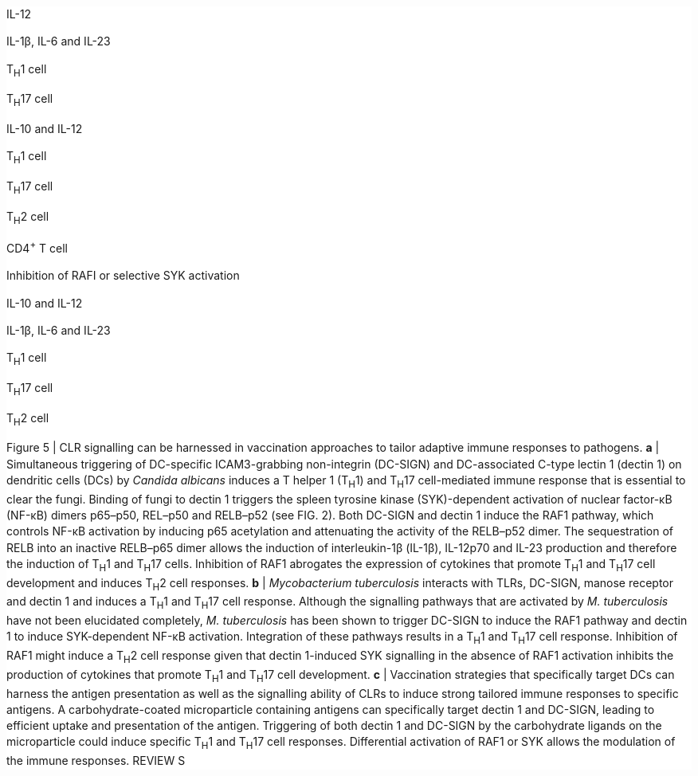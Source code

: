 IL-12

IL-1β, IL-6 and IL-23

T$_{\mathrm{H}}$1 cell

T$_{\mathrm{H}}$17 cell

IL-10 and IL-12

T$_{\mathrm{H}}$1 cell

T$_{\mathrm{H}}$17 cell

T$_{\mathrm{H}}$2 cell

CD4$^+$ T cell

Inhibition of RAFI or selective SYK activation

IL-10 and IL-12

IL-1β, IL-6 and IL-23

T$_{\mathrm{H}}$1 cell

T$_{\mathrm{H}}$17 cell

T$_{\mathrm{H}}$2 cell

Figure 5 | CLR signalling can be harnessed in vaccination approaches to tailor adaptive immune responses to pathogens. **a** | Simultaneous triggering of DC-specific ICAM3-grabbing non-integrin (DC-SIGN) and DC-associated C-type lectin 1 (dectin 1) on dendritic cells (DCs) by *Candida albicans* induces a T helper 1 (T$_{\mathrm{H}}$1) and T$_{\mathrm{H}}$17 cell-mediated immune response that is essential to clear the fungi. Binding of fungi to dectin 1 triggers the spleen tyrosine kinase (SYK)-dependent activation of nuclear factor-κB (NF-κB) dimers p65–p50, REL–p50 and RELB–p52 (see FIG. 2). Both DC-SIGN and dectin 1 induce the RAF1 pathway, which controls NF-κB activation by inducing p65 acetylation and attenuating the activity of the RELB–p52 dimer. The sequestration of RELB into an inactive RELB–p65 dimer allows the induction of interleukin-1β (IL-1β), IL-12p70 and IL-23 production and therefore the induction of T$_{\mathrm{H}}$1 and T$_{\mathrm{H}}$17 cells. Inhibition of RAF1 abrogates the expression of cytokines that promote T$_{\mathrm{H}}$1 and T$_{\mathrm{H}}$17 cell development and induces T$_{\mathrm{H}}$2 cell responses. **b** | *Mycobacterium tuberculosis* interacts with TLRs, DC-SIGN, manose receptor and dectin 1 and induces a T$_{\mathrm{H}}$1 and T$_{\mathrm{H}}$17 cell response. Although the signalling pathways that are activated by *M. tuberculosis* have not been elucidated completely, *M. tuberculosis* has been shown to trigger DC-SIGN to induce the RAF1 pathway and dectin 1 to induce SYK-dependent NF-κB activation. Integration of these pathways results in a T$_{\mathrm{H}}$1 and T$_{\mathrm{H}}$17 cell response. Inhibition of RAF1 might induce a T$_{\mathrm{H}}$2 cell response given that dectin 1-induced SYK signalling in the absence of RAF1 activation inhibits the production of cytokines that promote T$_{\mathrm{H}}$1 and T$_{\mathrm{H}}$17 cell development. **c** | Vaccination strategies that specifically target DCs can harness the antigen presentation as well as the signalling ability of CLRs to induce strong tailored immune responses to specific antigens. A carbohydrate-coated microparticle containing antigens can specifically target dectin 1 and DC-SIGN, leading to efficient uptake and presentation of the antigen. Triggering of both dectin 1 and DC-SIGN by the carbohydrate ligands on the microparticle could induce specific T$_{\mathrm{H}}$1 and T$_{\mathrm{H}}$17 cell responses. Differential activation of RAF1 or SYK allows the modulation of the immune responses.
REVIEW S
